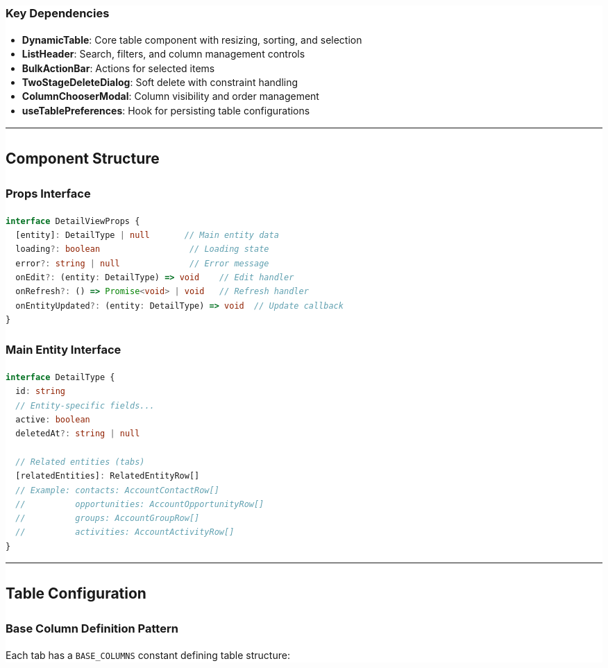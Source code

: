 ### Key Dependencies

- **DynamicTable**: Core table component with resizing, sorting, and selection
- **ListHeader**: Search, filters, and column management controls
- **BulkActionBar**: Actions for selected items
- **TwoStageDeleteDialog**: Soft delete with constraint handling
- **ColumnChooserModal**: Column visibility and order management
- **useTablePreferences**: Hook for persisting table configurations

---

## Component Structure

### Props Interface

```typescript
interface DetailViewProps {
  [entity]: DetailType | null       // Main entity data
  loading?: boolean                  // Loading state
  error?: string | null              // Error message
  onEdit?: (entity: DetailType) => void    // Edit handler
  onRefresh?: () => Promise<void> | void   // Refresh handler
  onEntityUpdated?: (entity: DetailType) => void  // Update callback
}
```

### Main Entity Interface

```typescript
interface DetailType {
  id: string
  // Entity-specific fields...
  active: boolean
  deletedAt?: string | null
  
  // Related entities (tabs)
  [relatedEntities]: RelatedEntityRow[]
  // Example: contacts: AccountContactRow[]
  //          opportunities: AccountOpportunityRow[]
  //          groups: AccountGroupRow[]
  //          activities: AccountActivityRow[]
}
```

---

## Table Configuration

### Base Column Definition Pattern

Each tab has a `BASE_COLUMNS` constant defining table structure:
